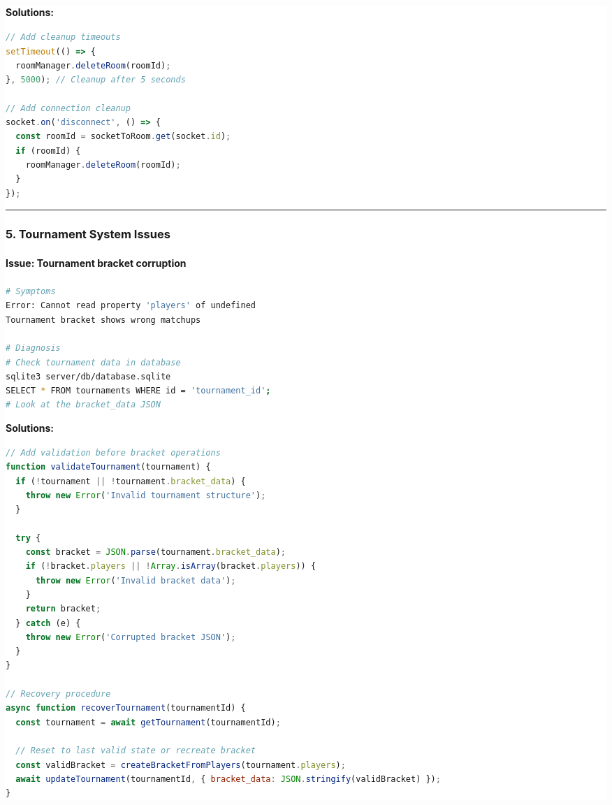 **Solutions:**
```javascript
// Add cleanup timeouts
setTimeout(() => {
  roomManager.deleteRoom(roomId);
}, 5000); // Cleanup after 5 seconds

// Add connection cleanup
socket.on('disconnect', () => {
  const roomId = socketToRoom.get(socket.id);
  if (roomId) {
    roomManager.deleteRoom(roomId);
  }
});
```

---

### 5. Tournament System Issues

#### Issue: Tournament bracket corruption
```bash
# Symptoms
Error: Cannot read property 'players' of undefined
Tournament bracket shows wrong matchups

# Diagnosis
# Check tournament data in database
sqlite3 server/db/database.sqlite
SELECT * FROM tournaments WHERE id = 'tournament_id';
# Look at the bracket_data JSON
```

**Solutions:**
```javascript
// Add validation before bracket operations
function validateTournament(tournament) {
  if (!tournament || !tournament.bracket_data) {
    throw new Error('Invalid tournament structure');
  }
  
  try {
    const bracket = JSON.parse(tournament.bracket_data);
    if (!bracket.players || !Array.isArray(bracket.players)) {
      throw new Error('Invalid bracket data');
    }
    return bracket;
  } catch (e) {
    throw new Error('Corrupted bracket JSON');
  }
}

// Recovery procedure
async function recoverTournament(tournamentId) {
  const tournament = await getTournament(tournamentId);
  
  // Reset to last valid state or recreate bracket
  const validBracket = createBracketFromPlayers(tournament.players);
  await updateTournament(tournamentId, { bracket_data: JSON.stringify(validBracket) });
}
```
